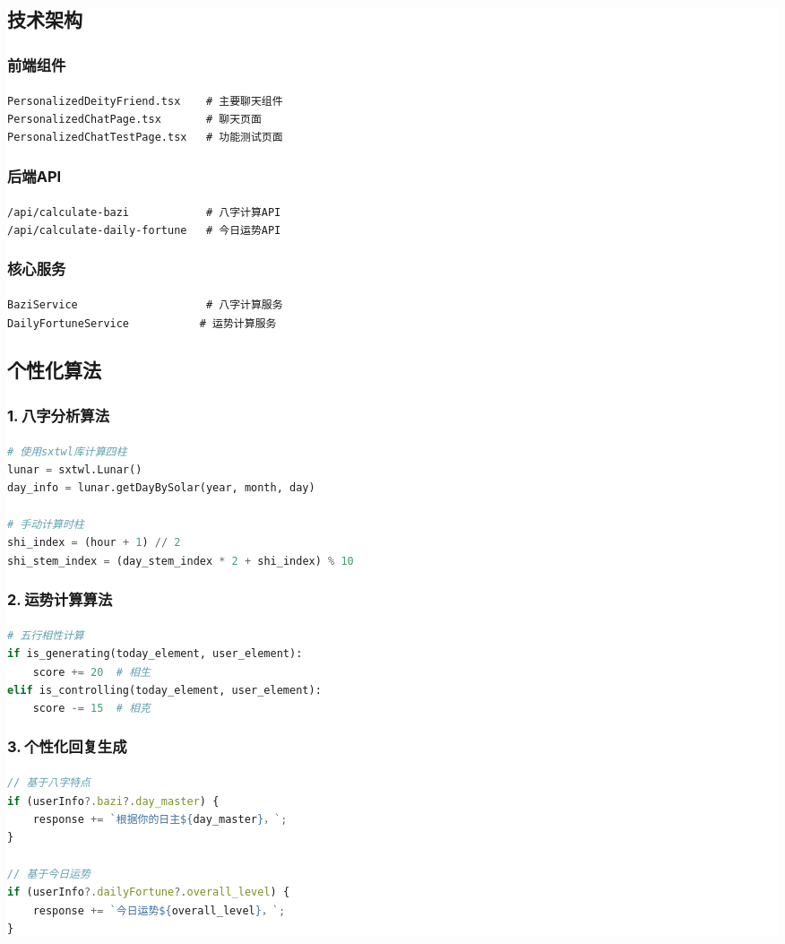 ## 技术架构

### 前端组件
```
PersonalizedDeityFriend.tsx    # 主要聊天组件
PersonalizedChatPage.tsx       # 聊天页面
PersonalizedChatTestPage.tsx   # 功能测试页面
```

### 后端API
```
/api/calculate-bazi            # 八字计算API
/api/calculate-daily-fortune   # 今日运势API
```

### 核心服务
```
BaziService                    # 八字计算服务
DailyFortuneService           # 运势计算服务
```

## 个性化算法

### 1. 八字分析算法
```python
# 使用sxtwl库计算四柱
lunar = sxtwl.Lunar()
day_info = lunar.getDayBySolar(year, month, day)

# 手动计算时柱
shi_index = (hour + 1) // 2
shi_stem_index = (day_stem_index * 2 + shi_index) % 10
```

### 2. 运势计算算法
```python
# 五行相性计算
if is_generating(today_element, user_element):
    score += 20  # 相生
elif is_controlling(today_element, user_element):
    score -= 15  # 相克
```

### 3. 个性化回复生成
```javascript
// 基于八字特点
if (userInfo?.bazi?.day_master) {
    response += `根据你的日主${day_master}，`;
}

// 基于今日运势
if (userInfo?.dailyFortune?.overall_level) {
    response += `今日运势${overall_level}，`;
}
```
